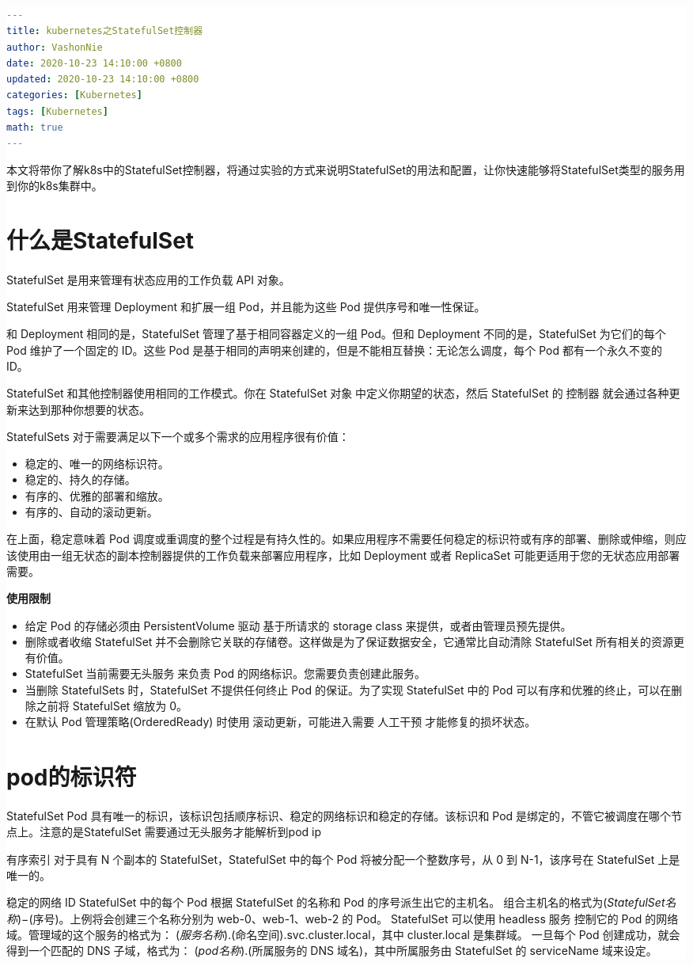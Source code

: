 ```yaml
---
title: kubernetes之StatefulSet控制器
author: VashonNie
date: 2020-10-23 14:10:00 +0800
updated: 2020-10-23 14:10:00 +0800
categories: [Kubernetes]
tags: [Kubernetes]
math: true
---
```


本文将带你了解k8s中的StatefulSet控制器，将通过实验的方式来说明StatefulSet的用法和配置，让你快速能够将StatefulSet类型的服务用到你的k8s集群中。

# 什么是StatefulSet
StatefulSet 是用来管理有状态应用的工作负载 API 对象。

StatefulSet 用来管理 Deployment 和扩展一组 Pod，并且能为这些 Pod 提供序号和唯一性保证。

和 Deployment 相同的是，StatefulSet 管理了基于相同容器定义的一组 Pod。但和 Deployment 不同的是，StatefulSet 为它们的每个 Pod 维护了一个固定的 ID。这些 Pod 是基于相同的声明来创建的，但是不能相互替换：无论怎么调度，每个 Pod 都有一个永久不变的 ID。

StatefulSet 和其他控制器使用相同的工作模式。你在 StatefulSet 对象 中定义你期望的状态，然后 StatefulSet 的 控制器 就会通过各种更新来达到那种你想要的状态。

StatefulSets 对于需要满足以下一个或多个需求的应用程序很有价值：

* 稳定的、唯一的网络标识符。
* 稳定的、持久的存储。
* 有序的、优雅的部署和缩放。
* 有序的、自动的滚动更新。 

在上面，稳定意味着 Pod 调度或重调度的整个过程是有持久性的。如果应用程序不需要任何稳定的标识符或有序的部署、删除或伸缩，则应该使用由一组无状态的副本控制器提供的工作负载来部署应用程序，比如 Deployment 或者 ReplicaSet 可能更适用于您的无状态应用部署需要。

**使用限制**

* 给定 Pod 的存储必须由 PersistentVolume 驱动 基于所请求的 storage class 来提供，或者由管理员预先提供。
* 删除或者收缩 StatefulSet 并不会删除它关联的存储卷。这样做是为了保证数据安全，它通常比自动清除 StatefulSet 所有相关的资源更有价值。
* StatefulSet 当前需要无头服务 来负责 Pod 的网络标识。您需要负责创建此服务。
* 当删除 StatefulSets 时，StatefulSet 不提供任何终止 Pod 的保证。为了实现 StatefulSet 中的 Pod 可以有序和优雅的终止，可以在删除之前将 StatefulSet 缩放为 0。
* 在默认 Pod 管理策略(OrderedReady) 时使用 滚动更新，可能进入需要 人工干预 才能修复的损坏状态。

# pod的标识符

StatefulSet Pod 具有唯一的标识，该标识包括顺序标识、稳定的网络标识和稳定的存储。该标识和 Pod 是绑定的，不管它被调度在哪个节点上。注意的是StatefulSet 需要通过无头服务才能解析到pod ip

有序索引
对于具有 N 个副本的 StatefulSet，StatefulSet 中的每个 Pod 将被分配一个整数序号，从 0 到 N-1，该序号在 StatefulSet 上是唯一的。

稳定的网络 ID 
StatefulSet 中的每个 Pod 根据 StatefulSet 的名称和 Pod 的序号派生出它的主机名。 组合主机名的格式为$(StatefulSet 名称)-$(序号)。上例将会创建三个名称分别为 web-0、web-1、web-2 的 Pod。 StatefulSet 可以使用 headless 服务 控制它的 Pod 的网络域。管理域的这个服务的格式为： $(服务名称).$(命名空间).svc.cluster.local，其中 cluster.local 是集群域。 一旦每个 Pod 创建成功，就会得到一个匹配的 DNS 子域，格式为： $(pod 名称).$(所属服务的 DNS 域名)，其中所属服务由 StatefulSet 的 serviceName 域来设定。
